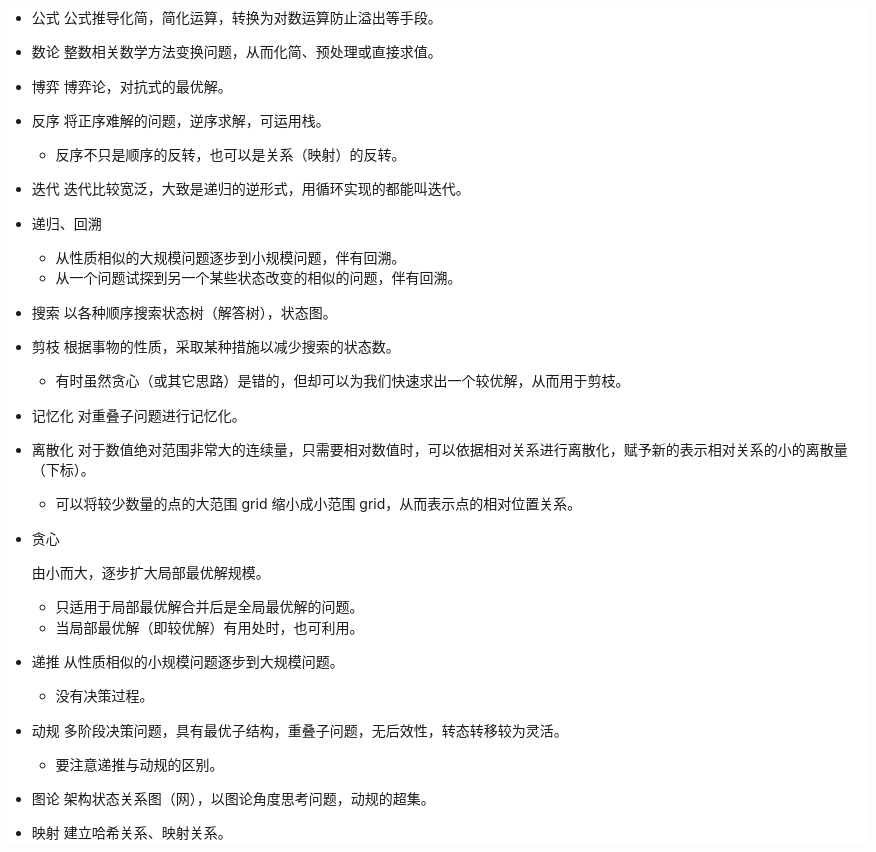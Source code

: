 - 公式
  公式推导化简，简化运算，转换为对数运算防止溢出等手段。

- 数论
  整数相关数学方法变换问题，从而化简、预处理或直接求值。

- 博弈
  博弈论，对抗式的最优解。

- 反序
  将正序难解的问题，逆序求解，可运用栈。

  - 反序不只是顺序的反转，也可以是关系（映射）的反转。

- 迭代
  迭代比较宽泛，大致是递归的逆形式，用循环实现的都能叫迭代。

- 递归、回溯

  - 从性质相似的大规模问题逐步到小规模问题，伴有回溯。
  - 从一个问题试探到另一个某些状态改变的相似的问题，伴有回溯。

- 搜索
  以各种顺序搜索状态树（解答树），状态图。

- 剪枝
  根据事物的性质，采取某种措施以减少搜索的状态数。

  - 有时虽然贪心（或其它思路）是错的，但却可以为我们快速求出一个较优解，从而用于剪枝。

- 记忆化
  对重叠子问题进行记忆化。

- 离散化
  对于数值绝对范围非常大的连续量，只需要相对数值时，可以依据相对关系进行离散化，赋予新的表示相对关系的小的离散量（下标）。

  - 可以将较少数量的点的大范围 grid 缩小成小范围 grid，从而表示点的相对位置关系。
  
- 贪心

  由小而大，逐步扩大局部最优解规模。

  - 只适用于局部最优解合并后是全局最优解的问题。
  - 当局部最优解（即较优解）有用处时，也可利用。

- 递推
  从性质相似的小规模问题逐步到大规模问题。

  - 没有决策过程。

- 动规
  多阶段决策问题，具有最优子结构，重叠子问题，无后效性，转态转移较为灵活。

  - 要注意递推与动规的区别。

- 图论
  架构状态关系图（网），以图论角度思考问题，动规的超集。

- 映射
  建立哈希关系、映射关系。
